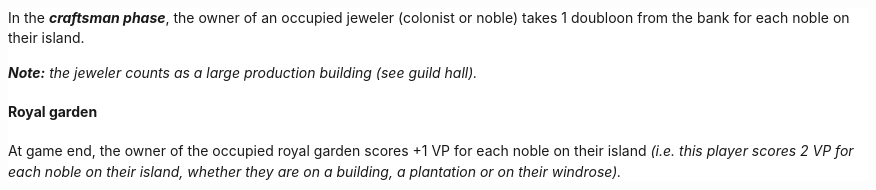 In the ***craftsman phase***, the owner of an occupied jeweler (colonist or noble) takes 1 doubloon from the bank for each noble on their island.

***Note:** the jeweler counts as a large production building (see guild hall).*

#### Royal garden

At game end, the owner of the occupied royal garden scores +1 VP for each noble on their island *(i.e. this player scores 2 VP for each noble on their island, whether they are on a building, a plantation or on their windrose).*
